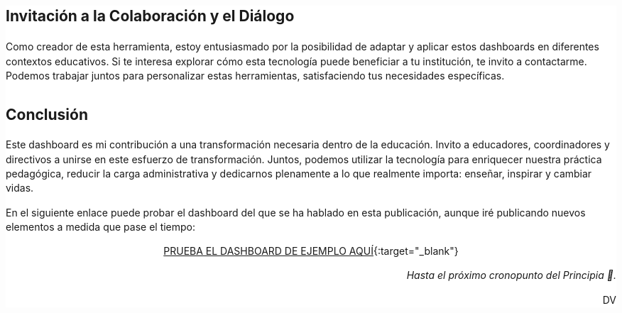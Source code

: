 ## Invitación a la Colaboración y el Diálogo
Como creador de esta herramienta, estoy entusiasmado por la posibilidad de adaptar y aplicar estos dashboards en diferentes contextos educativos. Si te interesa explorar cómo esta tecnología puede beneficiar a tu institución, te invito a contactarme. Podemos trabajar juntos para personalizar estas herramientas, satisfaciendo tus necesidades específicas.

## Conclusión
Este dashboard es mi contribución a una transformación necesaria dentro de la educación. Invito a educadores, coordinadores y directivos a unirse en este esfuerzo de transformación. Juntos, podemos utilizar la tecnología para enriquecer nuestra práctica pedagógica, reducir la carga administrativa y dedicarnos plenamente a lo que realmente importa: enseñar, inspirar y cambiar vidas.

En el siguiente enlace puede probar el dashboard del que se ha hablado en esta publicación, aunque iré publicando nuevos elementos a medida que pase el tiempo:

<div align="center" markdown="1">

[PRUEBA EL DASHBOARD DE EJEMPLO AQUÍ](https://lookerstudio.google.com/reporting/e81a598c-e5b5-4b41-918e-5905662ad99c/page/p_azmi7xwwbd){:target="_blank"}

</div>


</div>

<div align="right" markdown="1">

_Hasta el próximo cronopunto del Principia 🥚._

DV

</div>
